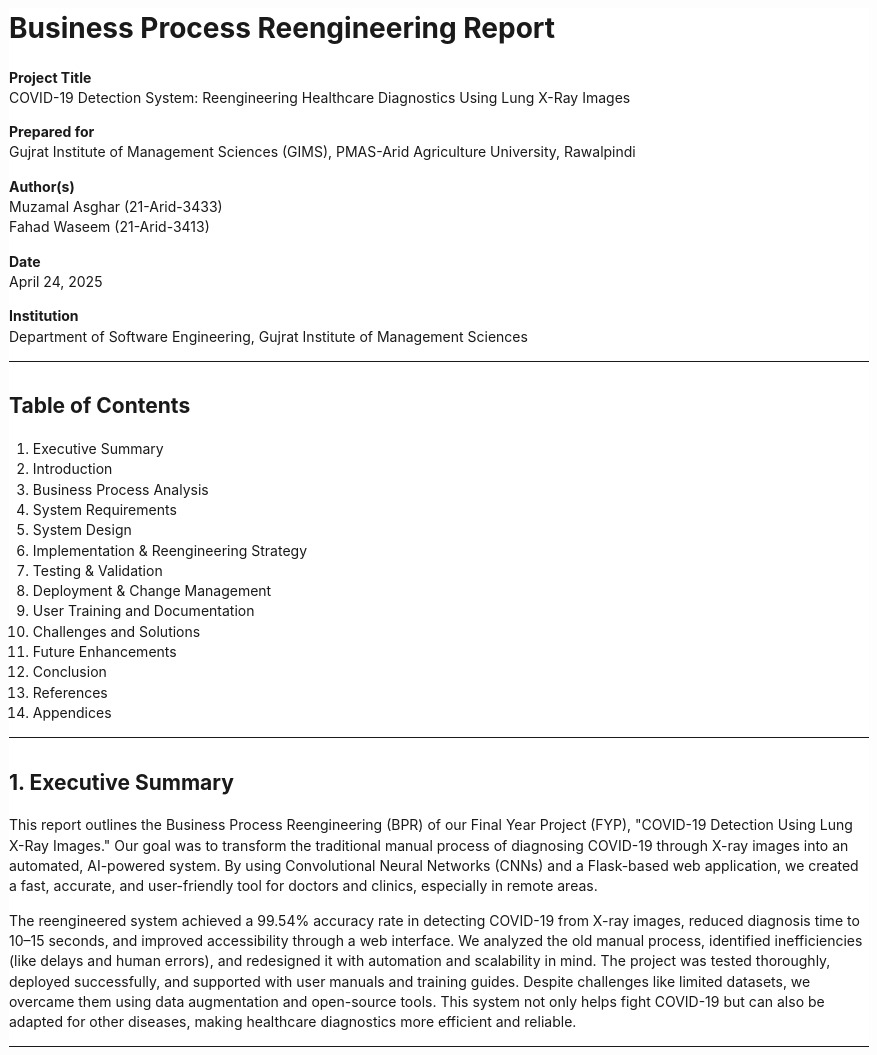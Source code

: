# Business Process Reengineering Report

**Project Title**  
COVID-19 Detection System: Reengineering Healthcare Diagnostics Using Lung X-Ray Images  

**Prepared for**  
Gujrat Institute of Management Sciences (GIMS), PMAS-Arid Agriculture University, Rawalpindi  

**Author(s)**  
Muzamal Asghar (21-Arid-3433)  
Fahad Waseem (21-Arid-3413)  

**Date**  
April 24, 2025  

**Institution**  
Department of Software Engineering, Gujrat Institute of Management Sciences  

---

## Table of Contents
1. Executive Summary  
2. Introduction  
3. Business Process Analysis  
4. System Requirements  
5. System Design  
6. Implementation & Reengineering Strategy  
7. Testing & Validation  
8. Deployment & Change Management  
9. User Training and Documentation  
10. Challenges and Solutions  
11. Future Enhancements  
12. Conclusion  
13. References  
14. Appendices  

---

## 1. Executive Summary
This report outlines the Business Process Reengineering (BPR) of our Final Year Project (FYP), "COVID-19 Detection Using Lung X-Ray Images." Our goal was to transform the traditional manual process of diagnosing COVID-19 through X-ray images into an automated, AI-powered system. By using Convolutional Neural Networks (CNNs) and a Flask-based web application, we created a fast, accurate, and user-friendly tool for doctors and clinics, especially in remote areas.  

The reengineered system achieved a 99.54% accuracy rate in detecting COVID-19 from X-ray images, reduced diagnosis time to 10–15 seconds, and improved accessibility through a web interface. We analyzed the old manual process, identified inefficiencies (like delays and human errors), and redesigned it with automation and scalability in mind. The project was tested thoroughly, deployed successfully, and supported with user manuals and training guides. Despite challenges like limited datasets, we overcame them using data augmentation and open-source tools. This system not only helps fight COVID-19 but can also be adapted for other diseases, making healthcare diagnostics more efficient and reliable.

---